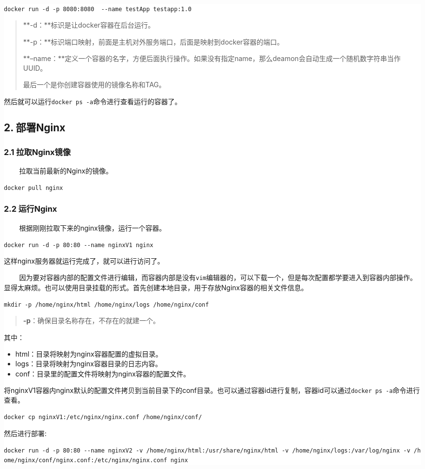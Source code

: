 ```shell
docker run -d -p 8080:8080  --name testApp testapp:1.0
```

> **-d：**标识是让docker容器在后台运行。
>
> **-p：**标识端口映射，前面是主机对外服务端口，后面是映射到docker容器的端口。
>
> **–name：**定义一个容器的名字，方便后面执行操作。如果没有指定name，那么deamon会自动生成一个随机数字符串当作UUID。
>
> 最后一个是你创建容器使用的镜像名称和TAG。

然后就可以运行`docker ps -a`命令进行查看运行的容器了。

## 2. 部署Nginx

### 2.1 拉取Nginx镜像

&nbsp;&nbsp;&nbsp;&nbsp;&nbsp;&nbsp;&nbsp;&nbsp;拉取当前最新的Nginx的镜像。

```shell
docker pull nginx
```

### 2.2 运行Nginx

&nbsp;&nbsp;&nbsp;&nbsp;&nbsp;&nbsp;&nbsp;&nbsp;根据刚刚拉取下来的nginx镜像，运行一个容器。

```shell
docker run -d -p 80:80 --name nginxV1 nginx
```

这样nginx服务器就运行完成了，就可以进行访问了。

&nbsp;&nbsp;&nbsp;&nbsp;&nbsp;&nbsp;&nbsp;&nbsp;因为要对容器内部的配置文件进行编辑，而容器内部是没有`vim`编辑器的，可以下载一个，但是每次配置都学要进入到容器内部操作。显得太麻烦。也可以使用目录挂载的形式。首先创建本地目录，用于存放Nginx容器的相关文件信息。

```shell
mkdir -p /home/nginx/html /home/nginx/logs /home/nginx/conf
```

> **-p**：确保目录名称存在，不存在的就建一个。

其中：

+ html：目录将映射为nginx容器配置的虚拟目录。
+ logs：目录将映射为nginx容器目录的日志内容。
+ conf：目录里的配置文件将映射为nginx容器的配置文件。

将nginxV1容器内nginx默认的配置文件拷贝到当前目录下的conf目录。也可以通过容器id进行复制，容器id可以通过`docker ps -a`命令进行查看。

```shell
docker cp nginxV1:/etc/nginx/nginx.conf /home/nginx/conf/
```

然后进行部署:

```shell
docker run -d -p 80:80 --name nginxV2 -v /home/nginx/html:/usr/share/nginx/html -v /home/nginx/logs:/var/log/nginx -v /home/nginx/conf/nginx.conf:/etc/nginx/nginx.conf nginx
```
